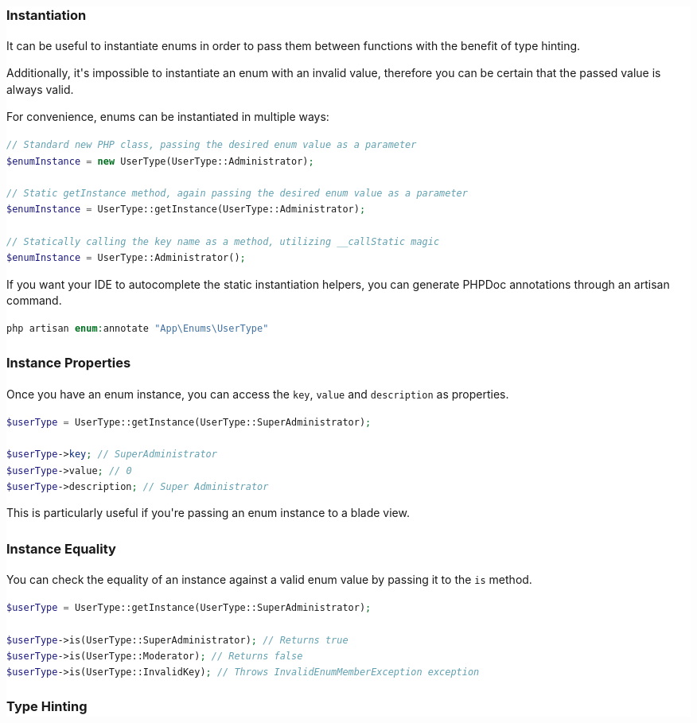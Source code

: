### Instantiation

It can be useful to instantiate enums in order to pass them between functions
with the benefit of type hinting.

Additionally, it's impossible to instantiate an enum with an invalid value,
therefore you can be certain that the passed value is always valid.

For convenience, enums can be instantiated in multiple ways:

``` php
// Standard new PHP class, passing the desired enum value as a parameter
$enumInstance = new UserType(UserType::Administrator);

// Static getInstance method, again passing the desired enum value as a parameter
$enumInstance = UserType::getInstance(UserType::Administrator);

// Statically calling the key name as a method, utilizing __callStatic magic
$enumInstance = UserType::Administrator();
```

If you want your IDE to autocomplete the static instantiation helpers, you can
generate PHPDoc annotations through an artisan command.

```php
php artisan enum:annotate "App\Enums\UserType"
```

### Instance Properties

Once you have an enum instance, you can access the `key`, `value` and `description` as properties.

``` php
$userType = UserType::getInstance(UserType::SuperAdministrator);

$userType->key; // SuperAdministrator
$userType->value; // 0
$userType->description; // Super Administrator
```

This is particularly useful if you're passing an enum instance to a blade view.

### Instance Equality

You can check the equality of an instance against a valid enum value by passing it to the `is` method.

``` php
$userType = UserType::getInstance(UserType::SuperAdministrator);

$userType->is(UserType::SuperAdministrator); // Returns true
$userType->is(UserType::Moderator); // Returns false
$userType->is(UserType::InvalidKey); // Throws InvalidEnumMemberException exception
```

### Type Hinting
